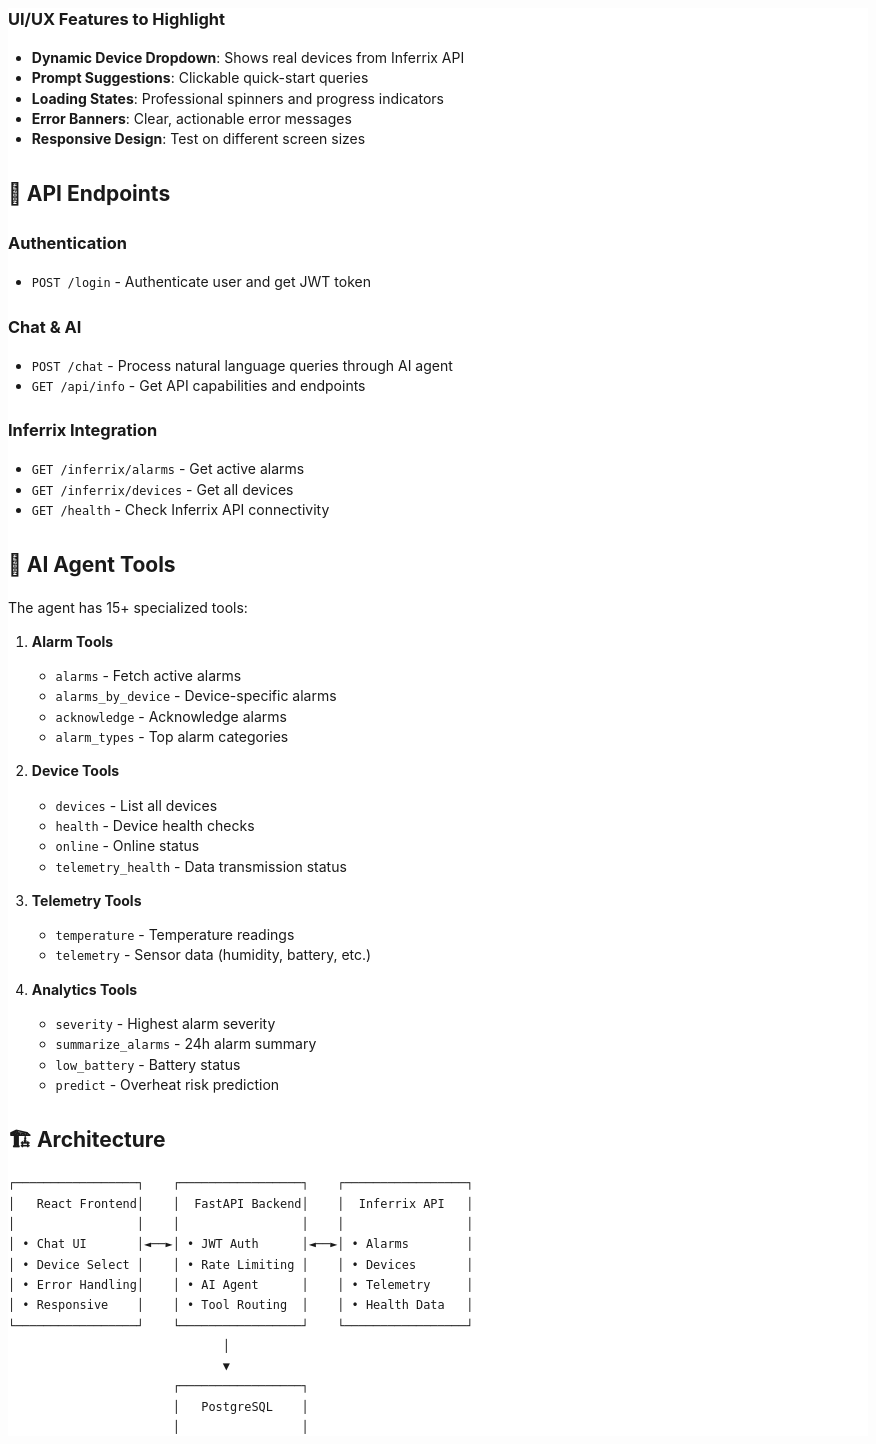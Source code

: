 ### UI/UX Features to Highlight
- **Dynamic Device Dropdown**: Shows real devices from Inferrix API
- **Prompt Suggestions**: Clickable quick-start queries
- **Loading States**: Professional spinners and progress indicators
- **Error Banners**: Clear, actionable error messages
- **Responsive Design**: Test on different screen sizes

## 🔧 API Endpoints

### Authentication
- `POST /login` - Authenticate user and get JWT token

### Chat & AI
- `POST /chat` - Process natural language queries through AI agent
- `GET /api/info` - Get API capabilities and endpoints

### Inferrix Integration
- `GET /inferrix/alarms` - Get active alarms
- `GET /inferrix/devices` - Get all devices
- `GET /health` - Check Inferrix API connectivity

## 🧠 AI Agent Tools

The agent has 15+ specialized tools:

1. **Alarm Tools**
   - `alarms` - Fetch active alarms
   - `alarms_by_device` - Device-specific alarms
   - `acknowledge` - Acknowledge alarms
   - `alarm_types` - Top alarm categories

2. **Device Tools**
   - `devices` - List all devices
   - `health` - Device health checks
   - `online` - Online status
   - `telemetry_health` - Data transmission status

3. **Telemetry Tools**
   - `temperature` - Temperature readings
   - `telemetry` - Sensor data (humidity, battery, etc.)

4. **Analytics Tools**
   - `severity` - Highest alarm severity
   - `summarize_alarms` - 24h alarm summary
   - `low_battery` - Battery status
   - `predict` - Overheat risk prediction

## 🏗️ Architecture

```
┌─────────────────┐    ┌─────────────────┐    ┌─────────────────┐
│   React Frontend│    │  FastAPI Backend│    │  Inferrix API   │
│                 │    │                 │    │                 │
│ • Chat UI       │◄──►│ • JWT Auth      │◄──►│ • Alarms        │
│ • Device Select │    │ • Rate Limiting │    │ • Devices       │
│ • Error Handling│    │ • AI Agent      │    │ • Telemetry     │
│ • Responsive    │    │ • Tool Routing  │    │ • Health Data   │
└─────────────────┘    └─────────────────┘    └─────────────────┘
                              │
                              ▼
                       ┌─────────────────┐
                       │   PostgreSQL    │
                       │                 │
```